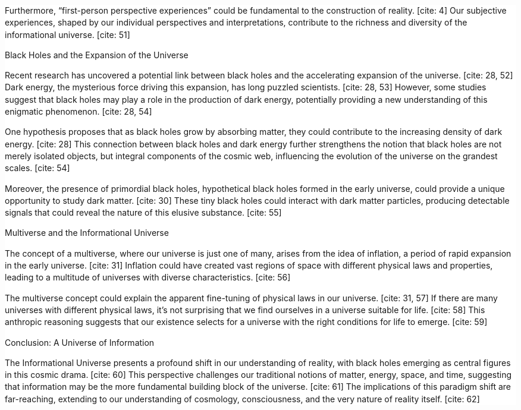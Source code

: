 Furthermore, “first-person perspective experiences” could be fundamental to the construction of reality. [cite: 4] Our subjective experiences, shaped by our individual perspectives and interpretations, contribute to the richness and diversity of the informational universe. [cite: 51]

Black Holes and the Expansion of the Universe

Recent research has uncovered a potential link between black holes and the accelerating expansion of the universe. [cite: 28, 52] Dark energy, the mysterious force driving this expansion, has long puzzled scientists. [cite: 28, 53] However, some studies suggest that black holes may play a role in the production of dark energy, potentially providing a new understanding of this enigmatic phenomenon. [cite: 28, 54]

One hypothesis proposes that as black holes grow by absorbing matter, they could contribute to the increasing density of dark energy. [cite: 28] This connection between black holes and dark energy further strengthens the notion that black holes are not merely isolated objects, but integral components of the cosmic web, influencing the evolution of the universe on the grandest scales. [cite: 54]

Moreover, the presence of primordial black holes, hypothetical black holes formed in the early universe, could provide a unique opportunity to study dark matter. [cite: 30] These tiny black holes could interact with dark matter particles, producing detectable signals that could reveal the nature of this elusive substance. [cite: 55]

Multiverse and the Informational Universe

The concept of a multiverse, where our universe is just one of many, arises from the idea of inflation, a period of rapid expansion in the early universe. [cite: 31] Inflation could have created vast regions of space with different physical laws and properties, leading to a multitude of universes with diverse characteristics. [cite: 56]

The multiverse concept could explain the apparent fine-tuning of physical laws in our universe. [cite: 31, 57] If there are many universes with different physical laws, it’s not surprising that we find ourselves in a universe suitable for life. [cite: 58] This anthropic reasoning suggests that our existence selects for a universe with the right conditions for life to emerge. [cite: 59]

Conclusion: A Universe of Information

The Informational Universe presents a profound shift in our understanding of reality, with black holes emerging as central figures in this cosmic drama. [cite: 60] This perspective challenges our traditional notions of matter, energy, space, and time, suggesting that information may be the more fundamental building block of the universe. [cite: 61] The implications of this paradigm shift are far-reaching, extending to our understanding of cosmology, consciousness, and the very nature of reality itself. [cite: 62]

